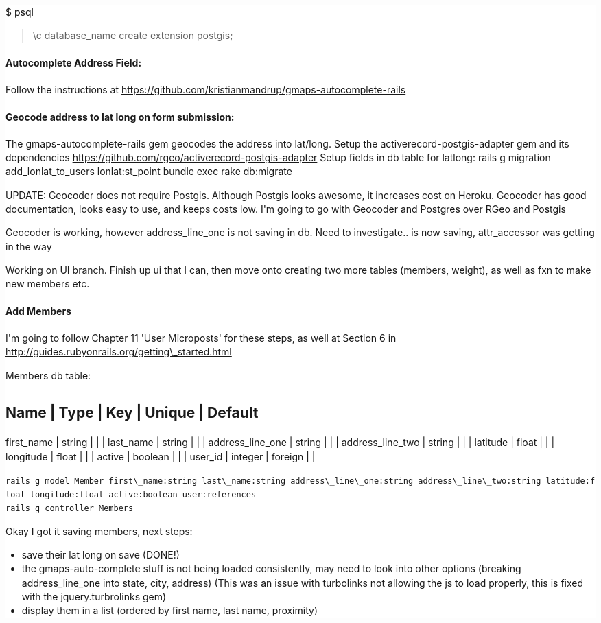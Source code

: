   $ psql
  > \c database\_name
  > create extension postgis;

#### Autocomplete Address Field:

Follow the instructions at https://github.com/kristianmandrup/gmaps-autocomplete-rails

#### Geocode address to lat long on form submission:

The gmaps-autocomplete-rails gem geocodes the address into lat/long.
Setup the activerecord-postgis-adapter gem and its dependencies https://github.com/rgeo/activerecord-postgis-adapter
Setup fields in db table for latlong:
  rails g migration add\_lonlat\_to\_users lonlat:st\_point
  bundle exec rake db:migrate

UPDATE: Geocoder does not require Postgis. Although Postgis looks awesome, it increases cost on Heroku. Geocoder has good documentation,
        looks easy to use, and keeps costs low. I'm going to go with Geocoder and Postgres over RGeo and Postgis

Geocoder is working, however address\_line\_one is not saving in db. Need to investigate.. is now saving, attr\_accessor was getting in the way

Working on UI branch. Finish up ui that I can, then move onto creating two more tables (members, weight), as well as fxn to make new members etc.

#### Add Members

I'm going to follow Chapter 11 'User Microposts' for these steps, as well at Section 6 in http://guides.rubyonrails.org/getting\_started.html

Members db table:

Name               | Type    | Key     | Unique | Default
---------------------------------------------------------
first\_name        | string  |         |        |
last\_name         | string  |         |        |
address\_line\_one | string  |         |        |
address\_line\_two | string  |         |        |
latitude           | float   |         |        |
longitude          | float   |         |        |
active             | boolean |         |        |
user\_id           | integer | foreign |        |

    rails g model Member first\_name:string last\_name:string address\_line\_one:string address\_line\_two:string latitude:float longitude:float active:boolean user:references
    rails g controller Members

Okay I got it saving members, next steps:
* save their lat long on save (DONE!)
* the gmaps-auto-complete stuff is not being loaded consistently, may need to look into other options (breaking address\_line\_one into state, city, address) (This was an issue with turbolinks not allowing the js to load properly, this is fixed with the jquery.turbrolinks gem)
* display them in a list (ordered by first name, last name, proximity)
